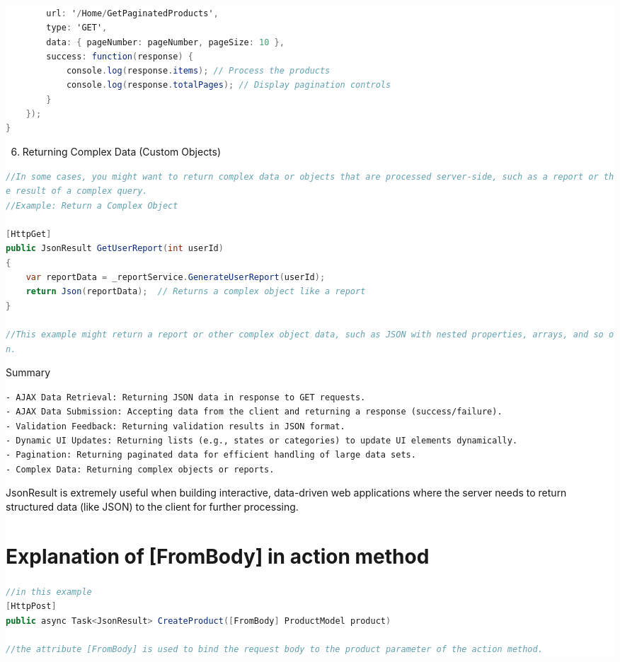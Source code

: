 ```C#
        url: '/Home/GetPaginatedProducts',
        type: 'GET',
        data: { pageNumber: pageNumber, pageSize: 10 },
        success: function(response) {
            console.log(response.items); // Process the products
            console.log(response.totalPages); // Display pagination controls
        }
    });
}
```

6. Returning Complex Data (Custom Objects)

```C#
//In some cases, you might want to return complex data or objects that are processed server-side, such as a report or the result of a complex query.
//Example: Return a Complex Object

[HttpGet]
public JsonResult GetUserReport(int userId)
{
    var reportData = _reportService.GenerateUserReport(userId);
    return Json(reportData);  // Returns a complex object like a report
}

//This example might return a report or other complex object data, such as JSON with nested properties, arrays, and so on.
```

Summary

    - AJAX Data Retrieval: Returning JSON data in response to GET requests.
    - AJAX Data Submission: Accepting data from the client and returning a response (success/failure).
    - Validation Feedback: Returning validation results in JSON format.
    - Dynamic UI Updates: Returning lists (e.g., states or categories) to update UI elements dynamically.
    - Pagination: Returning paginated data for efficient handling of large data sets.
    - Complex Data: Returning complex objects or reports.

JsonResult is extremely useful when building interactive, data-driven web applications where the server needs to return structured data (like JSON) to the client for further processing.

# Explanation of [FromBody] in action method

```C#
//in this example
[HttpPost]
public async Task<JsonResult> CreateProduct([FromBody] ProductModel product)

//the attribute [FromBody] is used to bind the request body to the product parameter of the action method.
```
